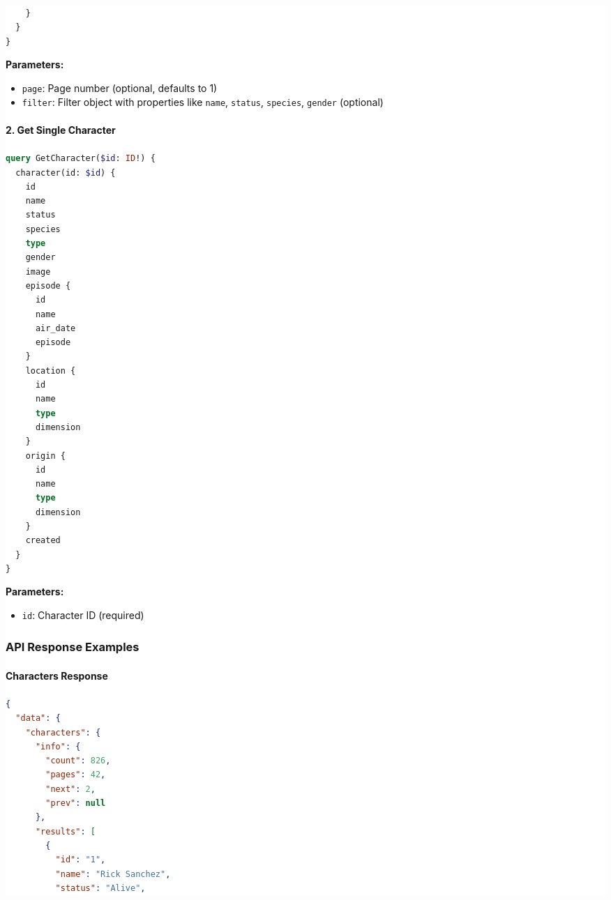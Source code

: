 ```graphql
    }
  }
}
```

**Parameters:**
- `page`: Page number (optional, defaults to 1)
- `filter`: Filter object with properties like `name`, `status`, `species`, `gender` (optional)

#### 2. Get Single Character
```graphql
query GetCharacter($id: ID!) {
  character(id: $id) {
    id
    name
    status
    species
    type
    gender
    image
    episode {
      id
      name
      air_date
      episode
    }
    location {
      id
      name
      type
      dimension
    }
    origin {
      id
      name
      type
      dimension
    }
    created
  }
}
```

**Parameters:**
- `id`: Character ID (required)

### API Response Examples

#### Characters Response
```json
{
  "data": {
    "characters": {
      "info": {
        "count": 826,
        "pages": 42,
        "next": 2,
        "prev": null
      },
      "results": [
        {
          "id": "1",
          "name": "Rick Sanchez",
          "status": "Alive",
```